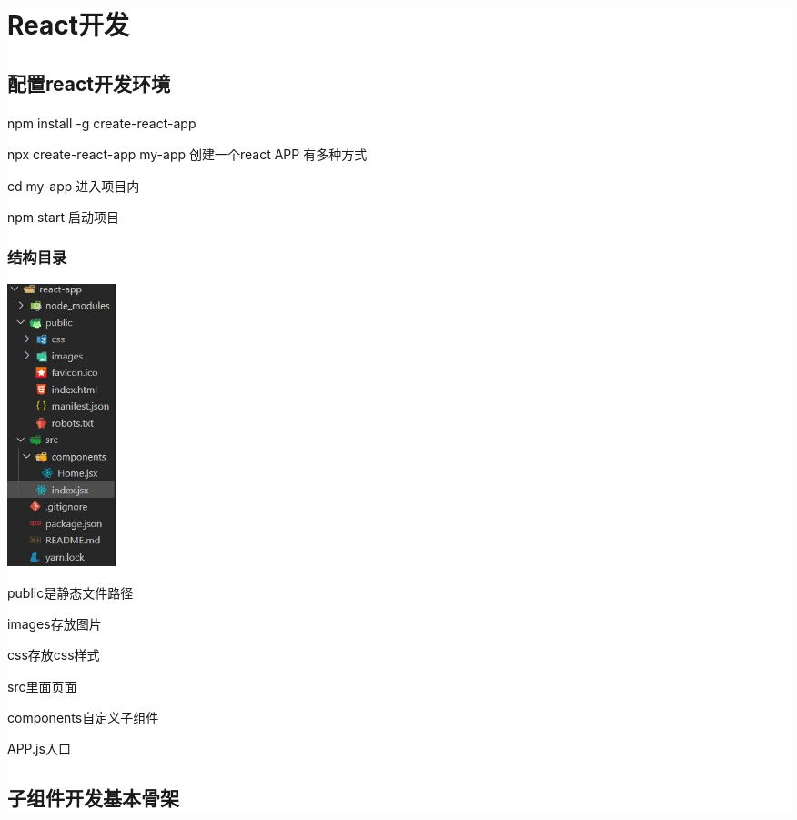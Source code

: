 # React开发

## **配置react开发环境**

npm install -g create-react-app

npx create-react-app my-app  创建一个react APP 有多种方式

cd my-app	进入项目内

npm start		启动项目

### **结构目录**

<img src=".\image\9d233c6920d84696952b760001586308.jpg" alt="img" style="zoom: 67%;" />

public是静态文件路径

images存放图片

css存放css样式

src里面页面

components自定义子组件

APP.js入口

## **子组件开发基本骨架**
